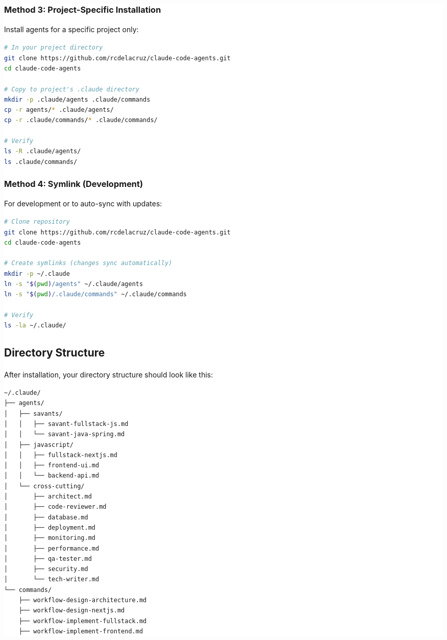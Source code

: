 ### Method 3: Project-Specific Installation

Install agents for a specific project only:

```bash
# In your project directory
git clone https://github.com/rcdelacruz/claude-code-agents.git
cd claude-code-agents

# Copy to project's .claude directory
mkdir -p .claude/agents .claude/commands
cp -r agents/* .claude/agents/
cp -r .claude/commands/* .claude/commands/

# Verify
ls -R .claude/agents/
ls .claude/commands/
```

### Method 4: Symlink (Development)

For development or to auto-sync with updates:

```bash
# Clone repository
git clone https://github.com/rcdelacruz/claude-code-agents.git
cd claude-code-agents

# Create symlinks (changes sync automatically)
mkdir -p ~/.claude
ln -s "$(pwd)/agents" ~/.claude/agents
ln -s "$(pwd)/.claude/commands" ~/.claude/commands

# Verify
ls -la ~/.claude/
```

## Directory Structure

After installation, your directory structure should look like this:

```
~/.claude/
├── agents/
│   ├── savants/
│   │   ├── savant-fullstack-js.md
│   │   └── savant-java-spring.md
│   ├── javascript/
│   │   ├── fullstack-nextjs.md
│   │   ├── frontend-ui.md
│   │   └── backend-api.md
│   └── cross-cutting/
│       ├── architect.md
│       ├── code-reviewer.md
│       ├── database.md
│       ├── deployment.md
│       ├── monitoring.md
│       ├── performance.md
│       ├── qa-tester.md
│       ├── security.md
│       └── tech-writer.md
└── commands/
    ├── workflow-design-architecture.md
    ├── workflow-design-nextjs.md
    ├── workflow-implement-fullstack.md
    ├── workflow-implement-frontend.md
```